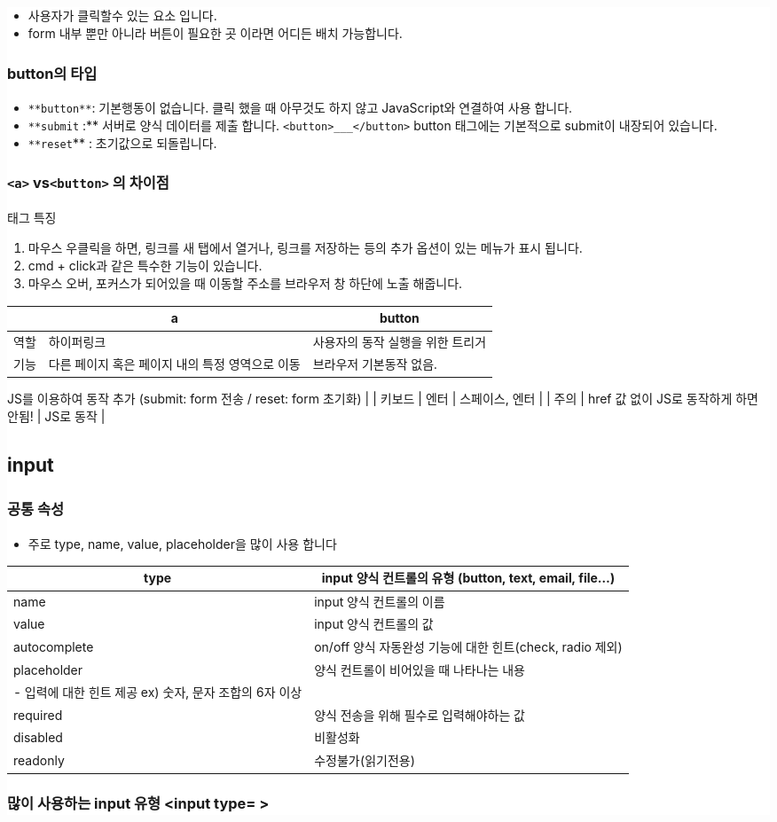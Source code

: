 - 사용자가 클릭할수 있는 요소 입니다.
- form 내부 뿐만 아니라 버튼이 필요한 곳 이라면 어디든 배치 가능합니다.

### button의 타입

- `**button**`: 기본행동이 없습니다. 클릭 했을 때 아무것도 하지 않고 JavaScript와 연결하여 사용 합니다.
- `**submit` :** 서버로 양식 데이터를 제출 합니다.
  `<button>___</button>` button 태그에는 기본적으로 submit이 내장되어 있습니다.
- `**reset`** : 초기값으로 되돌립니다.

### `<a>` vs`<button>` 의 차이점

<a> 태그 특징

1. 마우스 우클릭을 하면, 링크를 새 탭에서 열거나, 링크를 저장하는 등의 추가 옵션이 있는 메뉴가 표시 됩니다.
2. cmd + click과 같은 특수한 기능이 있습니다.
3. 마우스 오버, 포커스가 되어있을 때 이동할 주소를 브라우저 창 하단에 노출 해줍니다.

|  | a | button |
| --- | --- | --- |
| 역할 | 하이퍼링크 | 사용자의 동작 실행을 위한 트리거 |
| 기능 | 다른 페이지 혹은 페이지 내의 특정 영역으로 이동 | 브라우저 기본동작 없음.
JS를 이용하여 동작 추가
(submit: form 전송 / reset: form 초기화) |
| 키보드 | 엔터 | 스페이스, 엔터 |
| 주의 | href 값 없이 JS로 동작하게 하면 안됨! | JS로 동작 |

## input

### 공통 속성

- 주로 type, name, value, placeholder을 많이 사용 합니다

| type | input 양식 컨트롤의 유형 (button, text, email, file…) |
| --- | --- |
| name | input 양식 컨트롤의 이름 |
| value | input 양식 컨트롤의 값 |
| autocomplete | on/off 양식 자동완성 기능에 대한 힌트(check, radio 제외) |
| placeholder | 양식 컨트롤이 비어있을 때 나타나는 내용
- 입력에 대한 힌트 제공 ex) 숫자, 문자 조합의 6자 이상 |
| required | 양식 전송을 위해 필수로 입력해야하는 값 |
| disabled | 비활성화 |
| readonly | 수정불가(읽기전용) |

### 많이 사용하는 input 유형 <input type= >
